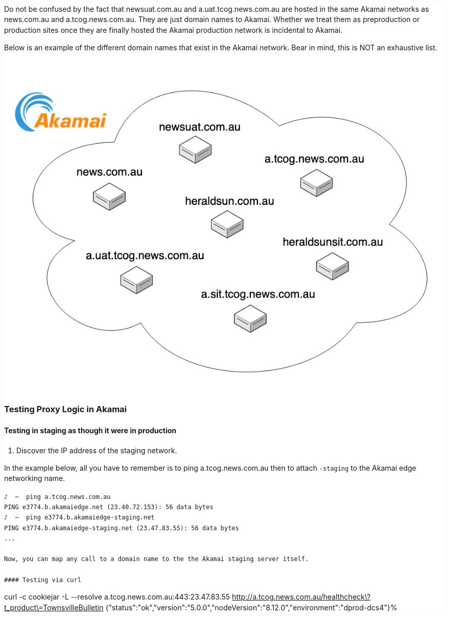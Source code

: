 Do not be confused by the fact that newsuat.com.au and a.uat.tcog.news.com.au are hosted in the same Akamai networks as news.com.au and a.tcog.news.com.au. They are just domain names to Akamai. Whether we treat them as preproduction or production sites once they are finally hosted the Akamai production network is incidental to Akamai.

<aside class="notice">Below is an example of the different domain names that exist in the Akamai network. Bear in mind, this is NOT an exhaustive list.</aside>

![Akamai](./images/akamai.png)

### Testing Proxy Logic in Akamai

#### Testing in staging as though it were in production

1) Discover the IP address of the staging network.

In the example below, all you have to remember is to ping a.tcog.news.com.au then to attach `-staging` to the Akamai edge networking name.

```
♪  ~  ping a.tcog.news.com.au
PING e3774.b.akamaiedge.net (23.40.72.153): 56 data bytes
♪  ~  ping e3774.b.akamaiedge-staging.net
PING e3774.b.akamaiedge-staging.net (23.47.83.55): 56 data bytes
...

Now, you can map any call to a domain name to the the Akamai staging server itself.

#### Testing via curl

```
curl -c cookiejar -L --resolve a.tcog.news.com.au:443:23.47.83.55 http://a.tcog.news.com.au/healthcheck\?t_product\=TownsvilleBulletin
{"status":"ok","version":"5.0.0","nodeVersion":"8.12.0","environment":"dprod-dcs4"}%                                                  